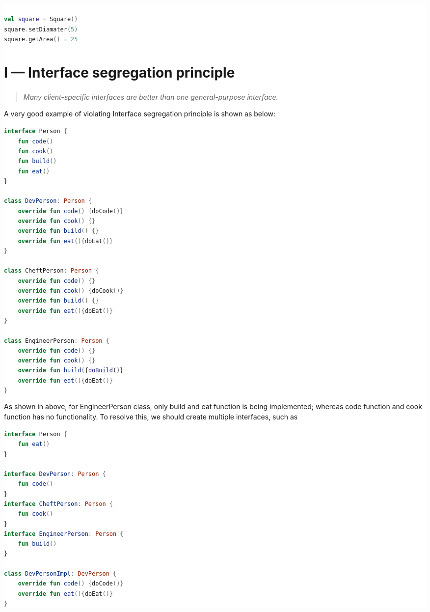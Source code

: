 ```kotlin

val square = Square()  
square.setDiamater(5)  
square.getArea() = 25
```

# I — Interface segregation principle

> _Many client-specific interfaces are better than one general-purpose interface._

A very good example of violating Interface segregation principle is shown as below:

```kotlin
interface Person {  
    fun code()  
    fun cook()  
    fun build() 
    fun eat()
}

class DevPerson: Person {  
    override fun code() {doCode()}  
    override fun cook() {}  
    override fun build() {} 
	override fun eat(){doEat()}  
}

class CheftPerson: Person {  
    override fun code() {}  
    override fun cook() {doCook()}  
    override fun build() {} 
    override fun eat(){doEat()}  
}

class EngineerPerson: Person {  
    override fun code() {}  
    override fun cook() {}  
    override fun build({doBuild()} 
    override fun eat(){doEat()}  
}
```

As shown in above, for EngineerPerson class, only build and eat function is being implemented; whereas code function and cook function has no functionality. To resolve this, we should create multiple interfaces, such as

```kotlin
interface Person {  
    fun eat()  
}

interface DevPerson: Person {  
    fun code()  
}
interface CheftPerson: Person {  
    fun cook()  
}
interface EngineerPerson: Person {  
    fun build()  
}

class DevPersonImpl: DevPerson {  
    override fun code() {doCode()}  
    override fun eat(){doEat()}  
}
```